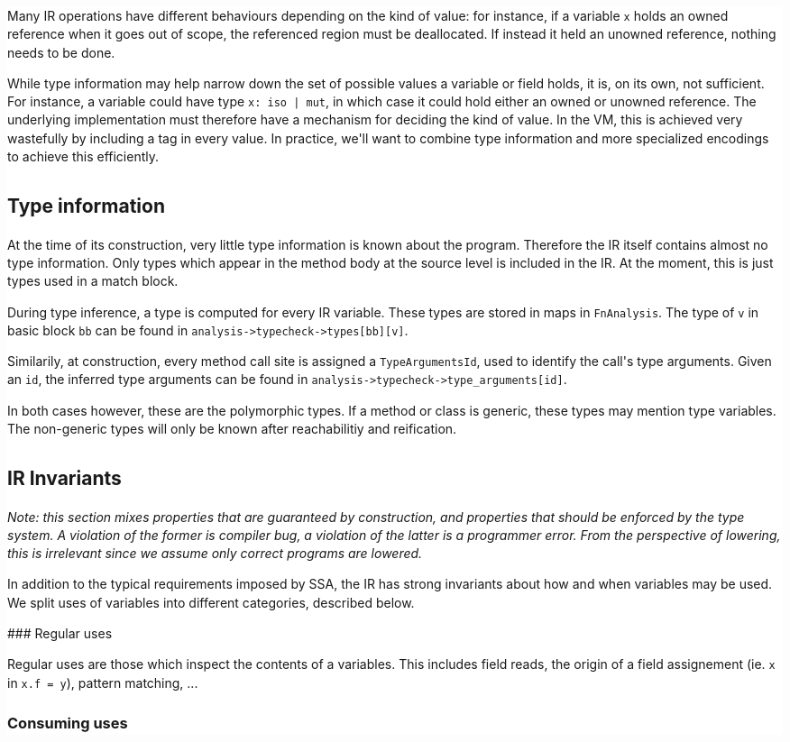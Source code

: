 Many IR operations have different behaviours depending on the kind of value:
for instance, if a variable `x` holds an owned reference when it goes out of
scope, the referenced region must be deallocated. If instead it held an unowned
reference, nothing needs to be done.

While type information may help narrow down the set of possible values a
variable or field holds, it is, on its own, not sufficient. For instance, a
variable could have type `x: iso | mut`, in which case it could hold either an
owned or unowned reference. The underlying implementation must therefore have a
mechanism for deciding the kind of value. In the VM, this is achieved very
wastefully by including a tag in every value. In practice, we'll want to combine
type information and more specialized encodings to achieve this efficiently.

## Type information

At the time of its construction, very little type information is known about
the program. Therefore the IR itself contains almost no type information. Only
types which appear in the method body at the source level is included in the
IR. At the moment, this is just types used in a match block.

During type inference, a type is computed for every IR variable. These types
are stored in maps in `FnAnalysis`. The type of `v` in basic block `bb` can be
found in `analysis->typecheck->types[bb][v]`.

Similarily, at construction, every method call site is assigned a
`TypeArgumentsId`, used to identify the call's type arguments. Given an `id`,
the inferred type arguments can be found in
`analysis->typecheck->type_arguments[id]`.

In both cases however, these are the polymorphic types. If a method or class is
generic, these types may mention type variables. The non-generic types will
only be known after reachabilitiy and reification.

## IR Invariants

*Note: this section mixes properties that are guaranteed by construction, and
properties that should be enforced by the type system. A violation of the
former is compiler bug, a violation of the latter is a programmer error. From
the perspective of lowering, this is irrelevant since we assume only correct
programs are lowered.*

In addition to the typical requirements imposed by SSA, the IR has strong
invariants about how and when variables may be used. We split uses of variables
into different categories, described below.

### Regular uses

Regular uses are those which inspect the contents of a variables. This includes
field reads, the origin of a field assignement (ie. `x` in `x.f = y`), pattern
matching, ...

### Consuming uses
